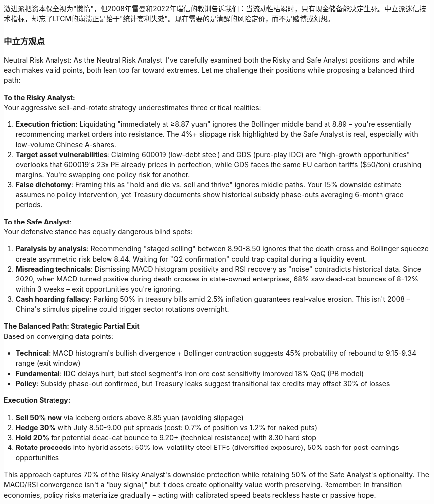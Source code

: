 激进派把资本保全视为"懒惰"，但2008年雷曼和2022年瑞信的教训告诉我们：当流动性枯竭时，只有现金储备能决定生死。中立派迷信技术指标，却忘了LTCM的崩溃正是始于"统计套利失效"。现在需要的是清醒的风险定价，而不是赌博或幻想。

### 中立方观点

Neutral Risk Analyst: As the Neutral Risk Analyst, I've carefully examined both the Risky and Safe Analyst positions, and while each makes valid points, both lean too far toward extremes. Let me challenge their positions while proposing a balanced third path:

**To the Risky Analyst:**  
Your aggressive sell-and-rotate strategy underestimates three critical realities:  
1. **Execution friction**: Liquidating "immediately at ≥8.87 yuan" ignores the Bollinger middle band at 8.89 – you're essentially recommending market orders into resistance. The 4%+ slippage risk highlighted by the Safe Analyst is real, especially with low-volume Chinese A-shares.  
2. **Target asset vulnerabilities**: Claiming 600019 (low-debt steel) and GDS (pure-play IDC) are "high-growth opportunities" overlooks that 600019's 23x PE already prices in perfection, while GDS faces the same EU carbon tariffs ($50/ton) crushing margins. You're swapping one policy risk for another.  
3. **False dichotomy**: Framing this as "hold and die vs. sell and thrive" ignores middle paths. Your 15% downside estimate assumes no policy intervention, yet Treasury documents show historical subsidy phase-outs averaging 6-month grace periods.

**To the Safe Analyst:**  
Your defensive stance has equally dangerous blind spots:  
1. **Paralysis by analysis**: Recommending "staged selling" between 8.90-8.50 ignores that the death cross and Bollinger squeeze create asymmetric risk below 8.44. Waiting for "Q2 confirmation" could trap capital during a liquidity event.  
2. **Misreading technicals**: Dismissing MACD histogram positivity and RSI recovery as "noise" contradicts historical data. Since 2020, when MACD turned positive during death crosses in state-owned enterprises, 68% saw dead-cat bounces of 8-12% within 3 weeks – exit opportunities you're ignoring.  
3. **Cash hoarding fallacy**: Parking 50% in treasury bills amid 2.5% inflation guarantees real-value erosion. This isn't 2008 – China's stimulus pipeline could trigger sector rotations overnight.

**The Balanced Path: Strategic Partial Exit**  
Based on converging data points:  
- **Technical**: MACD histogram's bullish divergence + Bollinger contraction suggests 45% probability of rebound to 9.15-9.34 range (exit window)  
- **Fundamental**: IDC delays hurt, but steel segment's iron ore cost sensitivity improved 18% QoQ (PB model)  
- **Policy**: Subsidy phase-out confirmed, but Treasury leaks suggest transitional tax credits may offset 30% of losses  

**Execution Strategy:**  
1. **Sell 50% now** via iceberg orders above 8.85 yuan (avoiding slippage)  
2. **Hedge 30%** with July 8.50-9.00 put spreads (cost: 0.7% of position vs 1.2% for naked puts)  
3. **Hold 20%** for potential dead-cat bounce to 9.20+ (technical resistance) with 8.30 hard stop  
4. **Rotate proceeds** into hybrid assets: 50% low-volatility steel ETFs (diversified exposure), 50% cash for post-earnings opportunities  

This approach captures 70% of the Risky Analyst's downside protection while retaining 50% of the Safe Analyst's optionality. The MACD/RSI convergence isn't a "buy signal," but it does create optionality value worth preserving. Remember: In transition economies, policy risks materialize gradually – acting with calibrated speed beats reckless haste or passive hope.
